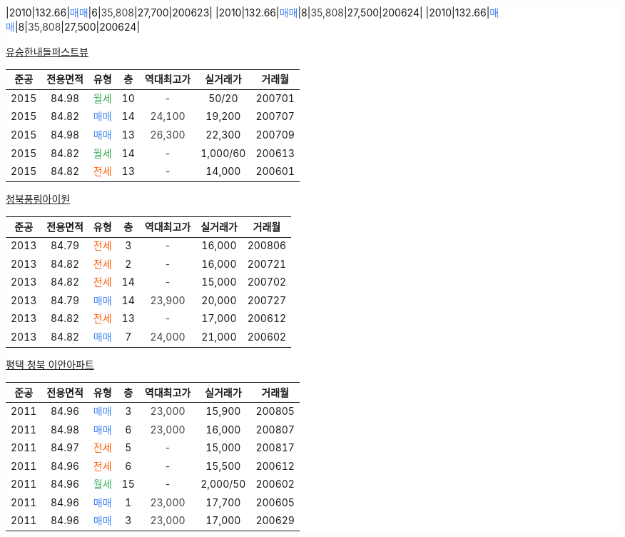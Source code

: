 |2010|132.66|<span style="color:#4285f3">매매</span>|6|<span style="color:#444444">35,808</span>|27,700|200623|
|2010|132.66|<span style="color:#4285f3">매매</span>|8|<span style="color:#444444">35,808</span>|27,500|200624|
|2010|132.66|<span style="color:#4285f3">매매</span>|8|<span style="color:#444444">35,808</span>|27,500|200624|

[유승한내들퍼스트뷰](https://search.naver.com/search.naver?query=%EA%B2%BD%EA%B8%B0%EB%8F%84+%ED%8F%89%ED%83%9D%EC%8B%9C+%EC%B2%AD%EB%B6%81%EC%9D%8D+%EC%98%A5%EA%B8%B8%EB%A6%AC+%EC%9C%A0%EC%8A%B9%ED%95%9C%EB%82%B4%EB%93%A4%ED%8D%BC%EC%8A%A4%ED%8A%B8%EB%B7%B0)

|준공|전용면적|유형|층|역대최고가|실거래가|거래월|
|:---:|:---:|:---:|:---:|:---:|:---:|:---:|
|2015|84.98|<span style="color:#34a853">월세</span>|10|<span style="color:#444444">-</span>|50/20|200701|
|2015|84.82|<span style="color:#4285f3">매매</span>|14|<span style="color:#444444">24,100</span>|19,200|200707|
|2015|84.98|<span style="color:#4285f3">매매</span>|13|<span style="color:#444444">26,300</span>|22,300|200709|
|2015|84.82|<span style="color:#34a853">월세</span>|14|<span style="color:#444444">-</span>|1,000/60|200613|
|2015|84.82|<span style="color:#ff5a00">전세</span>|13|<span style="color:#444444">-</span>|14,000|200601|

[청북풍림아이원](https://search.naver.com/search.naver?query=%EA%B2%BD%EA%B8%B0%EB%8F%84+%ED%8F%89%ED%83%9D%EC%8B%9C+%EC%B2%AD%EB%B6%81%EC%9D%8D+%EC%98%A5%EA%B8%B8%EB%A6%AC+%EC%B2%AD%EB%B6%81%ED%92%8D%EB%A6%BC%EC%95%84%EC%9D%B4%EC%9B%90)

|준공|전용면적|유형|층|역대최고가|실거래가|거래월|
|:---:|:---:|:---:|:---:|:---:|:---:|:---:|
|2013|84.79|<span style="color:#ff5a00">전세</span>|3|<span style="color:#444444">-</span>|16,000|200806|
|2013|84.82|<span style="color:#ff5a00">전세</span>|2|<span style="color:#444444">-</span>|16,000|200721|
|2013|84.82|<span style="color:#ff5a00">전세</span>|14|<span style="color:#444444">-</span>|15,000|200702|
|2013|84.79|<span style="color:#4285f3">매매</span>|14|<span style="color:#444444">23,900</span>|20,000|200727|
|2013|84.82|<span style="color:#ff5a00">전세</span>|13|<span style="color:#444444">-</span>|17,000|200612|
|2013|84.82|<span style="color:#4285f3">매매</span>|7|<span style="color:#444444">24,000</span>|21,000|200602|

[평택 청북 이안아파트](https://search.naver.com/search.naver?query=%EA%B2%BD%EA%B8%B0%EB%8F%84+%ED%8F%89%ED%83%9D%EC%8B%9C+%EC%B2%AD%EB%B6%81%EC%9D%8D+%EC%98%A5%EA%B8%B8%EB%A6%AC+%ED%8F%89%ED%83%9D+%EC%B2%AD%EB%B6%81+%EC%9D%B4%EC%95%88%EC%95%84%ED%8C%8C%ED%8A%B8)

|준공|전용면적|유형|층|역대최고가|실거래가|거래월|
|:---:|:---:|:---:|:---:|:---:|:---:|:---:|
|2011|84.96|<span style="color:#4285f3">매매</span>|3|<span style="color:#444444">23,000</span>|15,900|200805|
|2011|84.98|<span style="color:#4285f3">매매</span>|6|<span style="color:#444444">23,000</span>|16,000|200807|
|2011|84.97|<span style="color:#ff5a00">전세</span>|5|<span style="color:#444444">-</span>|15,000|200817|
|2011|84.96|<span style="color:#ff5a00">전세</span>|6|<span style="color:#444444">-</span>|15,500|200612|
|2011|84.96|<span style="color:#34a853">월세</span>|15|<span style="color:#444444">-</span>|2,000/50|200602|
|2011|84.96|<span style="color:#4285f3">매매</span>|1|<span style="color:#444444">23,000</span>|17,700|200605|
|2011|84.96|<span style="color:#4285f3">매매</span>|3|<span style="color:#444444">23,000</span>|17,000|200629|
